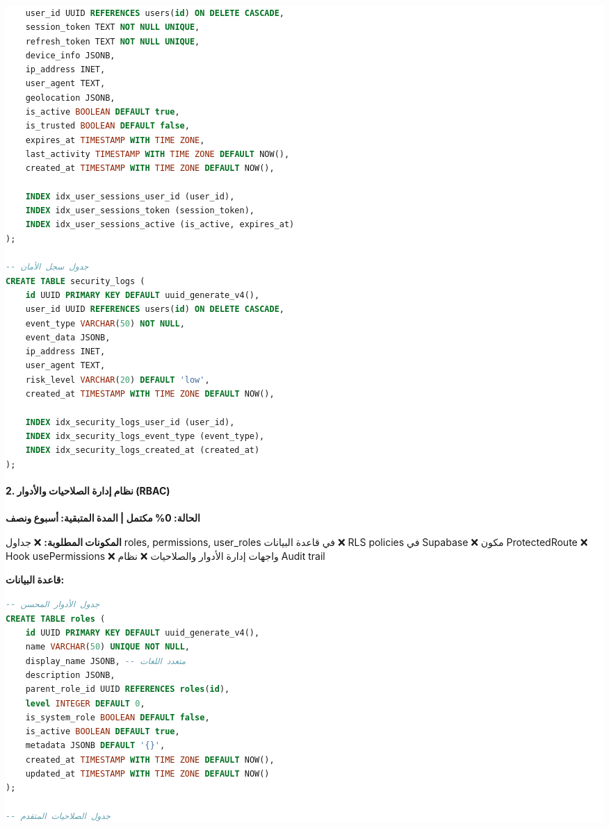 ```sql
    user_id UUID REFERENCES users(id) ON DELETE CASCADE,
    session_token TEXT NOT NULL UNIQUE,
    refresh_token TEXT NOT NULL UNIQUE,
    device_info JSONB,
    ip_address INET,
    user_agent TEXT,
    geolocation JSONB,
    is_active BOOLEAN DEFAULT true,
    is_trusted BOOLEAN DEFAULT false,
    expires_at TIMESTAMP WITH TIME ZONE,
    last_activity TIMESTAMP WITH TIME ZONE DEFAULT NOW(),
    created_at TIMESTAMP WITH TIME ZONE DEFAULT NOW(),
    
    INDEX idx_user_sessions_user_id (user_id),
    INDEX idx_user_sessions_token (session_token),
    INDEX idx_user_sessions_active (is_active, expires_at)
);

-- جدول سجل الأمان
CREATE TABLE security_logs (
    id UUID PRIMARY KEY DEFAULT uuid_generate_v4(),
    user_id UUID REFERENCES users(id) ON DELETE CASCADE,
    event_type VARCHAR(50) NOT NULL,
    event_data JSONB,
    ip_address INET,
    user_agent TEXT,
    risk_level VARCHAR(20) DEFAULT 'low',
    created_at TIMESTAMP WITH TIME ZONE DEFAULT NOW(),
    
    INDEX idx_security_logs_user_id (user_id),
    INDEX idx_security_logs_event_type (event_type),
    INDEX idx_security_logs_created_at (created_at)
);
```

#### 2. نظام إدارة الصلاحيات والأدوار (RBAC)
**الحالة: 0% مكتمل | المدة المتبقية: أسبوع ونصف**

**المكونات المطلوبة:**
❌ جداول roles, permissions, user_roles في قاعدة البيانات
❌ RLS policies في Supabase
❌ مكون ProtectedRoute
❌ Hook usePermissions
❌ واجهات إدارة الأدوار والصلاحيات
❌ نظام Audit trail

**قاعدة البيانات:**
```sql
-- جدول الأدوار المحسن
CREATE TABLE roles (
    id UUID PRIMARY KEY DEFAULT uuid_generate_v4(),
    name VARCHAR(50) UNIQUE NOT NULL,
    display_name JSONB, -- متعدد اللغات
    description JSONB,
    parent_role_id UUID REFERENCES roles(id),
    level INTEGER DEFAULT 0,
    is_system_role BOOLEAN DEFAULT false,
    is_active BOOLEAN DEFAULT true,
    metadata JSONB DEFAULT '{}',
    created_at TIMESTAMP WITH TIME ZONE DEFAULT NOW(),
    updated_at TIMESTAMP WITH TIME ZONE DEFAULT NOW()
);

-- جدول الصلاحيات المتقدم
```